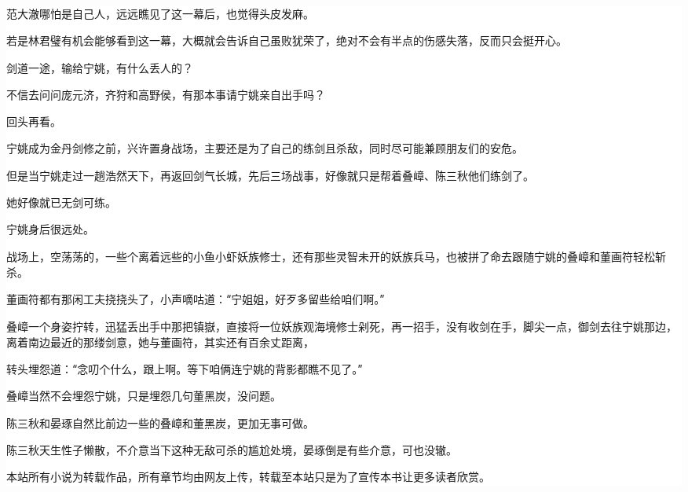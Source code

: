    范大澈哪怕是自己人，远远瞧见了这一幕后，也觉得头皮发麻。

   若是林君璧有机会能够看到这一幕，大概就会告诉自己虽败犹荣了，绝对不会有半点的伤感失落，反而只会挺开心。

   剑道一途，输给宁姚，有什么丢人的？

   不信去问问庞元济，齐狩和高野侯，有那本事请宁姚亲自出手吗？

   回头再看。

   宁姚成为金丹剑修之前，兴许置身战场，主要还是为了自己的练剑且杀敌，同时尽可能兼顾朋友们的安危。

   但是当宁姚走过一趟浩然天下，再返回剑气长城，先后三场战事，好像就只是帮着叠嶂、陈三秋他们练剑了。

   她好像就已无剑可练。

   宁姚身后很远处。

   战场上，空荡荡的，一些个离着远些的小鱼小虾妖族修士，还有那些灵智未开的妖族兵马，也被拼了命去跟随宁姚的叠嶂和董画符轻松斩杀。

   董画符都有那闲工夫挠挠头了，小声嘀咕道：“宁姐姐，好歹多留些给咱们啊。”

   叠嶂一个身姿拧转，迅猛丢出手中那把镇嶽，直接将一位妖族观海境修士剁死，再一招手，没有收剑在手，脚尖一点，御剑去往宁姚那边，离着南边最近的那缕剑意，她与董画符，其实还有百余丈距离，

   转头埋怨道：“念叨个什么，跟上啊。等下咱俩连宁姚的背影都瞧不见了。”

   叠嶂当然不会埋怨宁姚，只是埋怨几句董黑炭，没问题。

   陈三秋和晏琢自然比前边一些的叠嶂和董黑炭，更加无事可做。

   陈三秋天生性子懒散，不介意当下这种无敌可杀的尴尬处境，晏琢倒是有些介意，可也没辙。

  本站所有小说为转载作品，所有章节均由网友上传，转载至本站只是为了宣传本书让更多读者欣赏。